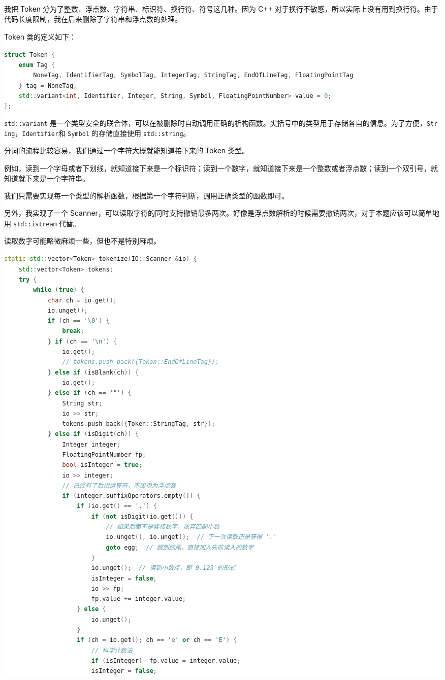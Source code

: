 我把 Token 分为了整数、浮点数、字符串、标识符、换行符、符号这几种。因为 C++ 对于换行不敏感，所以实际上没有用到换行符。由于代码长度限制，我在后来删除了字符串和浮点数的处理。

Token 类的定义如下：

```cpp
struct Token {
    enum Tag {
        NoneTag, IdentifierTag, SymbolTag, IntegerTag, StringTag, EndOfLineTag, FloatingPointTag
    } tag = NoneTag;
    std::variant<int, Identifier, Integer, String, Symbol, FloatingPointNumber> value = 0;
};
```

`std::variant` 是一个类型安全的联合体，可以在被删除时自动调用正确的析构函数。尖括号中的类型用于存储各自的信息。为了方便，`String`，`Identifier`和 `Symbol` 的存储直接使用 `std::string`。

分词的流程比较容易，我们通过一个字符大概就能知道接下来的 Token 类型。

例如，读到一个字母或者下划线，就知道接下来是一个标识符；读到一个数字，就知道接下来是一个整数或者浮点数；读到一个双引号，就知道就下来是一个字符串。

我们只需要实现每一个类型的解析函数，根据第一个字符判断，调用正确类型的函数即可。

另外，我实现了一个 Scanner，可以读取字符的同时支持撤销最多两次。好像是浮点数解析的时候需要撤销两次，对于本题应该可以简单地用 `std::istream` 代替。

读取数字可能略微麻烦一些，但也不是特别麻烦。

```cpp
static std::vector<Token> tokenize(IO::Scanner &io) {
    std::vector<Token> tokens;
    try {
        while (true) {
            char ch = io.get();
            io.unget();
            if (ch == '\0') {
                break;
            } if (ch == '\n') {
                io.get();
                // tokens.push_back({Token::EndOfLineTag});
            } else if (isBlank(ch)) {
                io.get();
            } else if (ch == '"') {
                String str;
                io >> str;
                tokens.push_back({Token::StringTag, str});
            } else if (isDigit(ch)) {
                Integer integer;
                FloatingPointNumber fp;
                bool isInteger = true;
                io >> integer;
                // 已经有了后缀运算符，不应视为浮点数
                if (integer.suffixOperators.empty()) {
                    if (io.get() == '.') {
                        if (not isDigit(io.get())) {
                            // 如果后面不是紧接数字，放弃匹配小数
                            io.unget(), io.unget();  // 下一次读取还是获得 '.'
                            goto egg;  // 跳到结尾，直接加入先前读入的数字
                        }
                        io.unget();  // 读到小数点，即 0.123 的形式
                        isInteger = false;
                        io >> fp;
                        fp.value += integer.value;
                    } else {
                        io.unget();
                    }
                    if (ch = io.get(); ch == 'e' or ch == 'E') {
                        // 科学计数法
                        if (isInteger)  fp.value = integer.value;
                        isInteger = false;
```